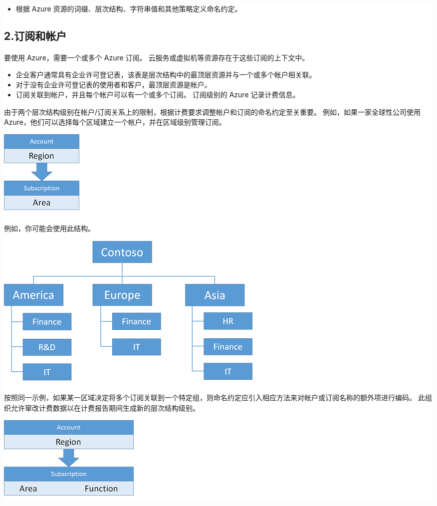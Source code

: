 * 根据 Azure 资源的词缀、层次结构、字符串值和其他策略定义命名约定。

## 2.订阅和帐户
<a id="2-subscriptions-and-accounts" class="xliff"></a>
要使用 Azure，需要一个或多个 Azure 订阅。 云服务或虚拟机等资源存在于这些订阅的上下文中。

* 企业客户通常具有企业许可登记表，该表是层次结构中的最顶层资源并与一个或多个帐户相关联。
* 对于没有企业许可登记表的使用者和客户，最顶层资源是帐户。
* 订阅关联到帐户，并且每个帐户可以有一个或多个订阅。 订阅级别的 Azure 记录计费信息。

由于两个层次结构级别在帐户/订阅关系上的限制，根据计费要求调整帐户和订阅的命名约定至关重要。 例如，如果一家全球性公司使用 Azure，他们可以选择每个区域建立一个帐户，并在区域级别管理订阅。

![](./media/virtual-machines-common-infrastructure-service-guidelines/sub01.png)

例如，你可能会使用此结构。

![](./media/virtual-machines-common-infrastructure-service-guidelines/sub02.png)

按照同一示例，如果某一区域决定将多个订阅关联到一个特定组，则命名约定应引入相应方法来对帐户或订阅名称的额外项进行编码。 此组织允许窜改计费数据以在计费报告期间生成新的层次结构级别。

![](./media/virtual-machines-common-infrastructure-service-guidelines/sub03.png)
